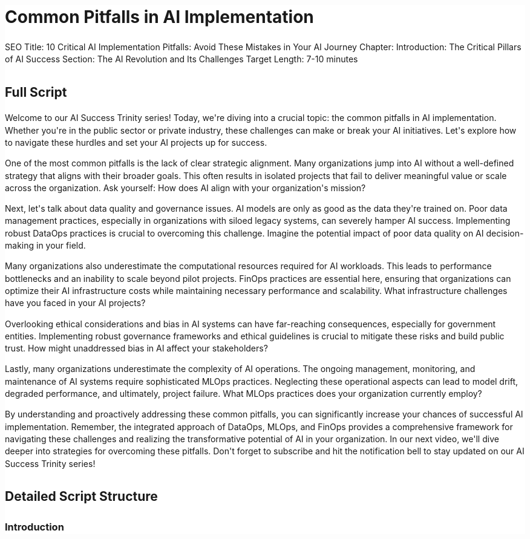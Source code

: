 # Common Pitfalls in AI Implementation

SEO Title: 10 Critical AI Implementation Pitfalls: Avoid These Mistakes in Your AI Journey
Chapter: Introduction: The Critical Pillars of AI Success
Section: The AI Revolution and Its Challenges
Target Length: 7-10 minutes

## Full Script

Welcome to our AI Success Trinity series! Today, we're diving into a crucial topic: the common pitfalls in AI implementation. Whether you're in the public sector or private industry, these challenges can make or break your AI initiatives. Let's explore how to navigate these hurdles and set your AI projects up for success.

One of the most common pitfalls is the lack of clear strategic alignment. Many organizations jump into AI without a well-defined strategy that aligns with their broader goals. This often results in isolated projects that fail to deliver meaningful value or scale across the organization. Ask yourself: How does AI align with your organization's mission?

Next, let's talk about data quality and governance issues. AI models are only as good as the data they're trained on. Poor data management practices, especially in organizations with siloed legacy systems, can severely hamper AI success. Implementing robust DataOps practices is crucial to overcoming this challenge. Imagine the potential impact of poor data quality on AI decision-making in your field.

Many organizations also underestimate the computational resources required for AI workloads. This leads to performance bottlenecks and an inability to scale beyond pilot projects. FinOps practices are essential here, ensuring that organizations can optimize their AI infrastructure costs while maintaining necessary performance and scalability. What infrastructure challenges have you faced in your AI projects?

Overlooking ethical considerations and bias in AI systems can have far-reaching consequences, especially for government entities. Implementing robust governance frameworks and ethical guidelines is crucial to mitigate these risks and build public trust. How might unaddressed bias in AI affect your stakeholders?

Lastly, many organizations underestimate the complexity of AI operations. The ongoing management, monitoring, and maintenance of AI systems require sophisticated MLOps practices. Neglecting these operational aspects can lead to model drift, degraded performance, and ultimately, project failure. What MLOps practices does your organization currently employ?

By understanding and proactively addressing these common pitfalls, you can significantly increase your chances of successful AI implementation. Remember, the integrated approach of DataOps, MLOps, and FinOps provides a comprehensive framework for navigating these challenges and realizing the transformative potential of AI in your organization. In our next video, we'll dive deeper into strategies for overcoming these pitfalls. Don't forget to subscribe and hit the notification bell to stay updated on our AI Success Trinity series!

## Detailed Script Structure

### Introduction
